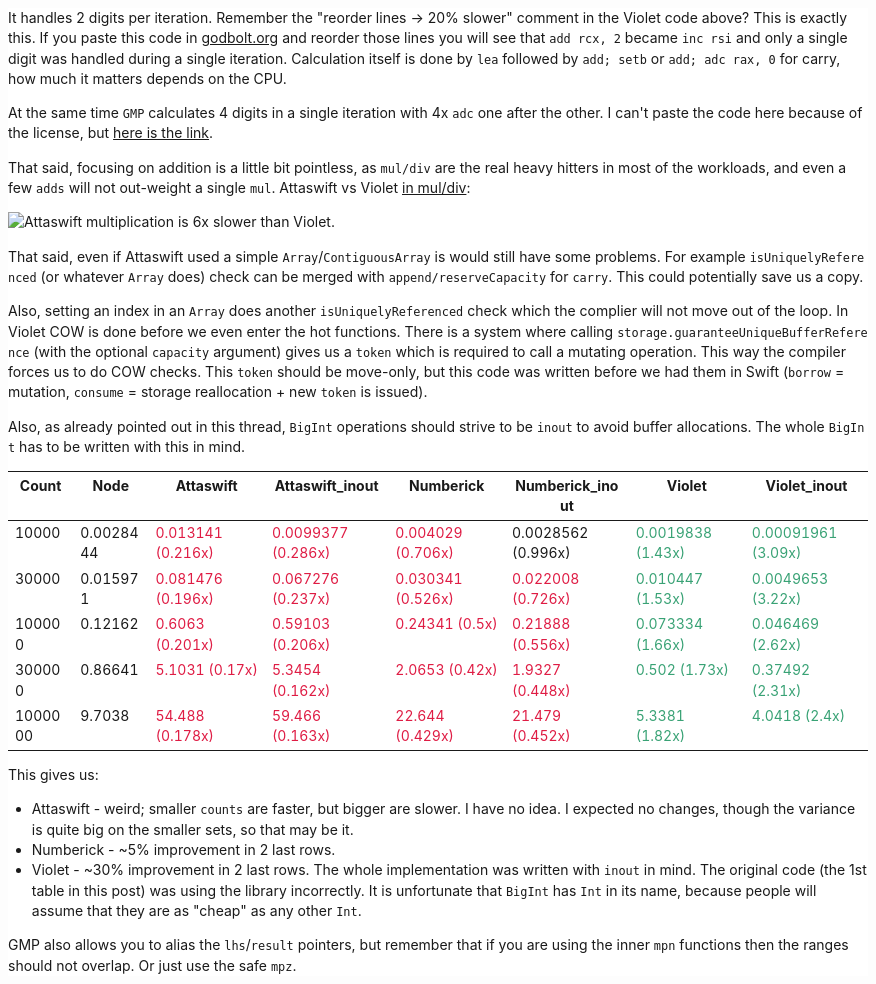 It handles 2 digits per iteration. Remember the "reorder lines -> 20% slower" comment in the Violet code above? This is exactly this. If you paste this code in [godbolt.org](https://godbolt.org/) and reorder those lines you will see that `add rcx, 2` became `inc rsi` and only a single digit was handled during a single iteration. Calculation itself is done by `lea` followed by `add; setb` or `add; adc rax, 0` for carry, how much it matters depends on the CPU.

At the same time `GMP` calculates 4 digits in a single iteration with 4x `adc` one after the other. I can't paste the code here because of the license, but  [here is the link](https://gmplib.org/repo/gmp/file/tip/mpn/x86_64/aors_n.asm#l142).

That said, focusing on addition is a little bit pointless, as `mul/div` are the real heavy hitters in most of the workloads, and even a few `adds` will not out-weight a single `mul`. Attaswift vs Violet [in mul/div](https://github.com/apple/swift-numerics/pull/256#issuecomment-1416165556):

![Attaswift multiplication is 6x slower than Violet.](https://user-images.githubusercontent.com/4982138/226300061-f01aac96-e29f-4510-82a0-c40bcfa282ca.png)

That said, even if Attaswift used a simple `Array`/`ContiguousArray` is would still have some problems. For example `isUniquelyReferenced` (or whatever `Array` does) check can be merged with `append/reserveCapacity` for `carry`. This could potentially save us a copy.

Also, setting an index in an `Array` does another `isUniquelyReferenced` check which the complier will not move out of the loop. In Violet COW is done before we even enter the hot functions. There is a system where calling `storage.guaranteeUniqueBufferReference` (with the optional `capacity` argument) gives us a `token` which is required to call a mutating operation. This way the compiler forces us to do COW checks. This `token` should be move-only, but this code was written before we had them in Swift (`borrow` = mutation, `consume` = storage reallocation + new `token` is issued).

Also, as already pointed out in this thread, `BigInt` operations should strive to be `inout` to avoid buffer allocations. The whole `BigInt` has to be written with this in mind.


|Count|Node|Attaswift|Attaswift_inout|Numberick|Numberick_inout|Violet|Violet_inout|
|-----|----|---------|---------------|---------|---------------|------|------------|
|   10000|0.0028444|<span style="color:#df1c44">0.013141 (0.216x)</span>|<span style="color:#df1c44">0.0099377 (0.286x)</span>|<span style="color:#df1c44">0.004029 (0.706x)</span>|0.0028562 (0.996x)|<span style="color:#39a275">0.0019838 (1.43x)</span>|<span style="color:#39a275">0.00091961 (3.09x)</span>
|   30000|0.015971|<span style="color:#df1c44">0.081476 (0.196x)</span>|<span style="color:#df1c44">0.067276 (0.237x)</span>|<span style="color:#df1c44">0.030341 (0.526x)</span>|<span style="color:#df1c44">0.022008 (0.726x)</span>|<span style="color:#39a275">0.010447 (1.53x)</span>|<span style="color:#39a275">0.0049653 (3.22x)</span>
|  100000|0.12162|<span style="color:#df1c44">0.6063 (0.201x)</span>|<span style="color:#df1c44">0.59103 (0.206x)</span>|<span style="color:#df1c44">0.24341 (0.5x)</span>|<span style="color:#df1c44">0.21888 (0.556x)</span>|<span style="color:#39a275">0.073334 (1.66x)</span>|<span style="color:#39a275">0.046469 (2.62x)</span>
|  300000|0.86641|<span style="color:#df1c44">5.1031 (0.17x)</span>|<span style="color:#df1c44">5.3454 (0.162x)</span>|<span style="color:#df1c44">2.0653 (0.42x)</span>|<span style="color:#df1c44">1.9327 (0.448x)</span>|<span style="color:#39a275">0.502 (1.73x)</span>|<span style="color:#39a275">0.37492 (2.31x)</span>
| 1000000|9.7038|<span style="color:#df1c44">54.488 (0.178x)</span>|<span style="color:#df1c44">59.466 (0.163x)</span>|<span style="color:#df1c44">22.644 (0.429x)</span>|<span style="color:#df1c44">21.479 (0.452x)</span>|<span style="color:#39a275">5.3381 (1.82x)</span>|<span style="color:#39a275">4.0418 (2.4x)</span>


This gives us:
- Attaswift - weird; smaller `counts` are faster, but bigger are slower. I have no idea. I expected no changes, though the variance is quite big on the smaller sets, so that may be it.
- Numberick - ~5% improvement in 2 last rows.
- Violet - ~30% improvement in 2 last rows. The whole implementation was written with `inout` in mind. The original code (the 1st table in this post) was using the library incorrectly. It is unfortunate that `BigInt` has `Int` in its name, because people will assume that they are as "cheap" as any other `Int`.


GMP also allows you to alias the `lhs`/`result` pointers, but remember that if you are using the inner `mpn` functions then the ranges should not overlap. Or just use the safe `mpz`.
